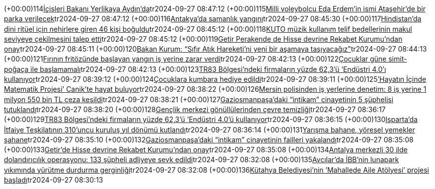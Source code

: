 (+00:00)</td></tr><tr class="high"><td>114</td><td><a href="https://enkayseri.com/icisleri-bakani-yerlikaya-aydinda/">İçişleri Bakanı Yerlikaya Aydın’da</a></td><td>tr</td><td></td><td></td><td>2024-09-27 08:47:12 (+00:00)</td></tr><tr><td>115</td><td><a href="https://enkayseri.com/milli-voleybolcu-eda-erdemin-ismi-atasehirde-bir-parka-verilecek/">Milli voleybolcu Eda Erdem’in ismi Ataşehir’de bir parka verilecek</a></td><td>tr</td><td></td><td></td><td>2024-09-27 08:47:12 (+00:00)</td></tr><tr class="high"><td>116</td><td><a href="https://enkayseri.com/antakyada-samanlik-yangini/">Antakya’da samanlık yangını</a></td><td>tr</td><td></td><td></td><td>2024-09-27 08:45:30 (+00:00)</td></tr><tr><td>117</td><td><a href="https://enkayseri.com/hindistanda-dini-rituel-icin-nehirlere-giren-46-kisi-boguldu/">Hindistan’da dini ritüel için nehirlere giren 46 kişi boğuldu</a></td><td>tr</td><td></td><td></td><td>2024-09-27 08:45:12 (+00:00)</td></tr><tr class="high"><td>118</td><td><a href="https://enkayseri.com/kuto-muzik-kullanim-telif-bedellerinin-makul-seviyeye-cekilmesini-talep-etti/">KUTO müzik kullanım telif bedellerinin makul seviyeye çekilmesini talep etti</a></td><td>tr</td><td></td><td></td><td>2024-09-27 08:45:12 (+00:00)</td></tr><tr><td>119</td><td><a href="https://enkayseri.com/getir-perakende-de-hisse-devrine-rekabet-kurumundan-onay/">Getir Perakende de Hisse devrine Rekabet Kurumu’ndan onay</a></td><td>tr</td><td></td><td></td><td>2024-09-27 08:45:11 (+00:00)</td></tr><tr class="high"><td>120</td><td><a href="https://enkayseri.com/bakan-kurum-sifir-atik-hareketini-yeni-bir-asamaya-tasiyacagiz/">Bakan Kurum: “Sıfır Atık Hareketi’ni yeni bir aşamaya taşıyacağız”</a></td><td>tr</td><td></td><td></td><td>2024-09-27 08:44:13 (+00:00)</td></tr><tr><td>121</td><td><a href="https://enkayseri.com/firinin-fritozunde-baslayan-yangin-is-yerine-zarar-verdi/">Fırının fritözünde başlayan yangın iş yerine zarar verdi</a></td><td>tr</td><td></td><td></td><td>2024-09-27 08:42:13 (+00:00)</td></tr><tr class="high"><td>122</td><td><a href="https://enkayseri.com/cocuklar-gune-simit-pogaca-ile-baslamamali/">Çocuklar güne simit-poğaça ile başlamamalı</a></td><td>tr</td><td></td><td></td><td>2024-09-27 08:42:13 (+00:00)</td></tr><tr><td>123</td><td><a href="https://enkayseri.com/tr83-bolgesindeki-firmalarin-yuzde-623u-endustri-4-0i-kullaniyor/">TR83 Bölgesi’ndeki firmaların yüzde 62,3’ü ‘Endüstri 4.0’ı kullanıyor</a></td><td>tr</td><td></td><td></td><td>2024-09-27 08:39:12 (+00:00)</td></tr><tr class="high"><td>124</td><td><a href="https://enkayseri.com/cocuklara-kumbara-hediye-edildi/">Çocuklara kumbara hediye edildi</a></td><td>tr</td><td></td><td></td><td>2024-09-27 08:39:11 (+00:00)</td></tr><tr><td>125</td><td><a href="https://enkayseri.com/hayatin-icinde-matematik-projesi-canikte-hayat-buluyor/">’Hayatın İçinde Matematik Projesi’ Canik’te hayat buluyor</a></td><td>tr</td><td></td><td></td><td>2024-09-27 08:38:22 (+00:00)</td></tr><tr class="high"><td>126</td><td><a href="https://enkayseri.com/mersin-polisinden-is-yerlerine-denetim-8-is-yerine-1-milyon-550-bin-tl-ceza-kesildi/">Mersin polisinden iş yerlerine denetim: 8 iş yerine 1 milyon 550 bin TL ceza kesildi</a></td><td>tr</td><td></td><td></td><td>2024-09-27 08:38:21 (+00:00)</td></tr><tr><td>127</td><td><a href="https://enkayseri.com/gaziosmanpasadaki-intikam-cinayetinin-5-suphelisi-tutuklandi/">Gaziosmanpaşa’daki “intikam” cinayetinin 5 şüphelisi tutuklandı</a></td><td>tr</td><td></td><td></td><td>2024-09-27 08:38:20 (+00:00)</td></tr><tr class="high"><td>128</td><td><a href="https://enkayseri.com/genclik-merkezi-gonullulerinden-cevre-temizligi/">Gençlik merkezi gönüllülerinden çevre temizliği</a></td><td>tr</td><td></td><td></td><td>2024-09-27 08:36:17 (+00:00)</td></tr><tr><td>129</td><td><a href="https://enkayseri.com/tr83-bolgesindeki-firmalarin-yuzde-623u-endustri-4-0u-kullaniyor/">TR83 Bölgesi’ndeki firmaların yüzde 62,3’ü ‘Endüstri 4.0’ü kullanıyor</a></td><td>tr</td><td></td><td></td><td>2024-09-27 08:36:15 (+00:00)</td></tr><tr class="high"><td>130</td><td><a href="https://enkayseri.com/ispartada-itfaiye-teskilatinin-310uncu-kurulus-yil-donumu-kutlandi/">Isparta’da İtfaiye Teşkilatının 310’uncu kuruluş yıl dönümü kutlandı</a></td><td>tr</td><td></td><td></td><td>2024-09-27 08:36:14 (+00:00)</td></tr><tr><td>131</td><td><a href="https://enkayseri.com/yarisma-bahane-yoresel-yemekler-sahane/">Yarışma bahane, yöresel yemekler şahane</a></td><td>tr</td><td></td><td></td><td>2024-09-27 08:35:10 (+00:00)</td></tr><tr class="high"><td>132</td><td><a href="https://enkayseri.com/gaziosmanpasadaki-intikam-cinayetinin-failleri-yakalandi/">Gaziosmanpaşa’daki “intikam” cinayetinin failleri yakalandı</a></td><td>tr</td><td></td><td></td><td>2024-09-27 08:35:08 (+00:00)</td></tr><tr><td>133</td><td><a href="https://enkayseri.com/getirde-hisse-devrine-rekabet-kurumundan-onay/">Getir’de Hisse devrine Rekabet Kurumu’ndan onay</a></td><td>tr</td><td></td><td></td><td>2024-09-27 08:35:08 (+00:00)</td></tr><tr class="high"><td>134</td><td><a href="https://enkayseri.com/antalya-merkezli-30-ilde-dolandiricilik-operasyonu-133-supheli-adliyeye-sevk-edildi/">Antalya merkezli 30 ilde dolandırıcılık operasyonu: 133 şüpheli adliyeye sevk edildi</a></td><td>tr</td><td></td><td></td><td>2024-09-27 08:32:08 (+00:00)</td></tr><tr><td>135</td><td><a href="https://enkayseri.com/avcilarda-ibbnin-lunapark-yikiminda-yurutme-durdurma-gerginligi/">Avcılar’da İBB’nin lunapark yıkımında yürütme durdurma gerginliği</a></td><td>tr</td><td></td><td></td><td>2024-09-27 08:32:08 (+00:00)</td></tr><tr class="high"><td>136</td><td><a href="https://enkayseri.com/kutahya-belediyesinin-mahallede-aile-atolyesi-projesi-basladi/">Kütahya Belediyesi’nin ’Mahallede Aile Atölyesi’ projesi başladı</a></td><td>tr</td><td></td><td></td><td>2024-09-27 08:30:13